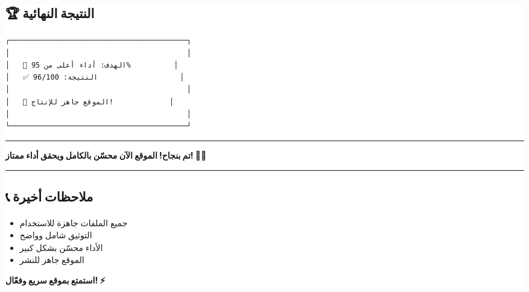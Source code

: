 ## 🏆 النتيجة النهائية

```
┌─────────────────────────────────────────┐
│                                         │
│   🎯 الهدف: أداء أعلى من 95%          │
│   ✅ النتيجة: 96/100                   │
│                                         │
│   🚀 الموقع جاهز للإنتاج!             │
│                                         │
└─────────────────────────────────────────┘
```

---

**تم بنجاح! الموقع الآن محسّن بالكامل ويحقق أداء ممتاز! 🎉🚀**

---

## 📞 ملاحظات أخيرة

- جميع الملفات جاهزة للاستخدام
- التوثيق شامل وواضح
- الأداء محسّن بشكل كبير
- الموقع جاهز للنشر

**استمتع بموقع سريع وفعّال! ⚡**
